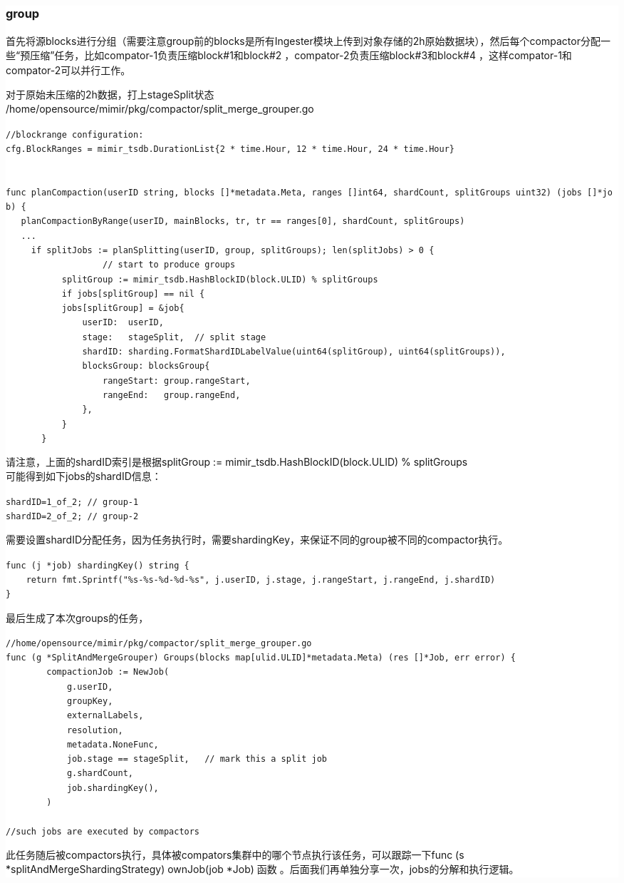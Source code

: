 ### group 

首先将源blocks进行分组（需要注意group前的blocks是所有Ingester模块上传到对象存储的2h原始数据块），然后每个compactor分配一些“预压缩”任务，比如compator-1负责压缩block#1和block#2 ，compator-2负责压缩block#3和block#4 ，这样compator-1和compator-2可以并行工作。
 
 对于原始未压缩的2h数据，打上stageSplit状态  
 /home/opensource/mimir/pkg/compactor/split_merge_grouper.go
 ```
 //blockrange configuration:
cfg.BlockRanges = mimir_tsdb.DurationList{2 * time.Hour, 12 * time.Hour, 24 * time.Hour}


func planCompaction(userID string, blocks []*metadata.Meta, ranges []int64, shardCount, splitGroups uint32) (jobs []*job) {
	planCompactionByRange(userID, mainBlocks, tr, tr == ranges[0], shardCount, splitGroups) 
	...
	  if splitJobs := planSplitting(userID, group, splitGroups); len(splitJobs) > 0 {
	                // start to produce groups
			splitGroup := mimir_tsdb.HashBlockID(block.ULID) % splitGroups
			if jobs[splitGroup] == nil {
			jobs[splitGroup] = &job{
				userID:  userID,
				stage:   stageSplit,  // split stage
				shardID: sharding.FormatShardIDLabelValue(uint64(splitGroup), uint64(splitGroups)),
				blocksGroup: blocksGroup{
					rangeStart: group.rangeStart,
					rangeEnd:   group.rangeEnd,
				},
			}
		}

```
请注意，上面的shardID索引是根据splitGroup := mimir_tsdb.HashBlockID(block.ULID) % splitGroups  
可能得到如下jobs的shardID信息：
```
shardID=1_of_2; // group-1
shardID=2_of_2; // group-2
```
需要设置shardID分配任务，因为任务执行时，需要shardingKey，来保证不同的group被不同的compactor执行。

```
func (j *job) shardingKey() string {
	return fmt.Sprintf("%s-%s-%d-%d-%s", j.userID, j.stage, j.rangeStart, j.rangeEnd, j.shardID)
}
```

最后生成了本次groups的任务，
```
//home/opensource/mimir/pkg/compactor/split_merge_grouper.go
func (g *SplitAndMergeGrouper) Groups(blocks map[ulid.ULID]*metadata.Meta) (res []*Job, err error) {
		compactionJob := NewJob(
			g.userID,
			groupKey,
			externalLabels,
			resolution,
			metadata.NoneFunc,
			job.stage == stageSplit,   // mark this a split job
			g.shardCount,
			job.shardingKey(),
		)

//such jobs are executed by compactors
```
此任务随后被compactors执行，具体被compators集群中的哪个节点执行该任务，可以跟踪一下func (s *splitAndMergeShardingStrategy) ownJob(job *Job) 函数 。后面我们再单独分享一次，jobs的分解和执行逻辑。
